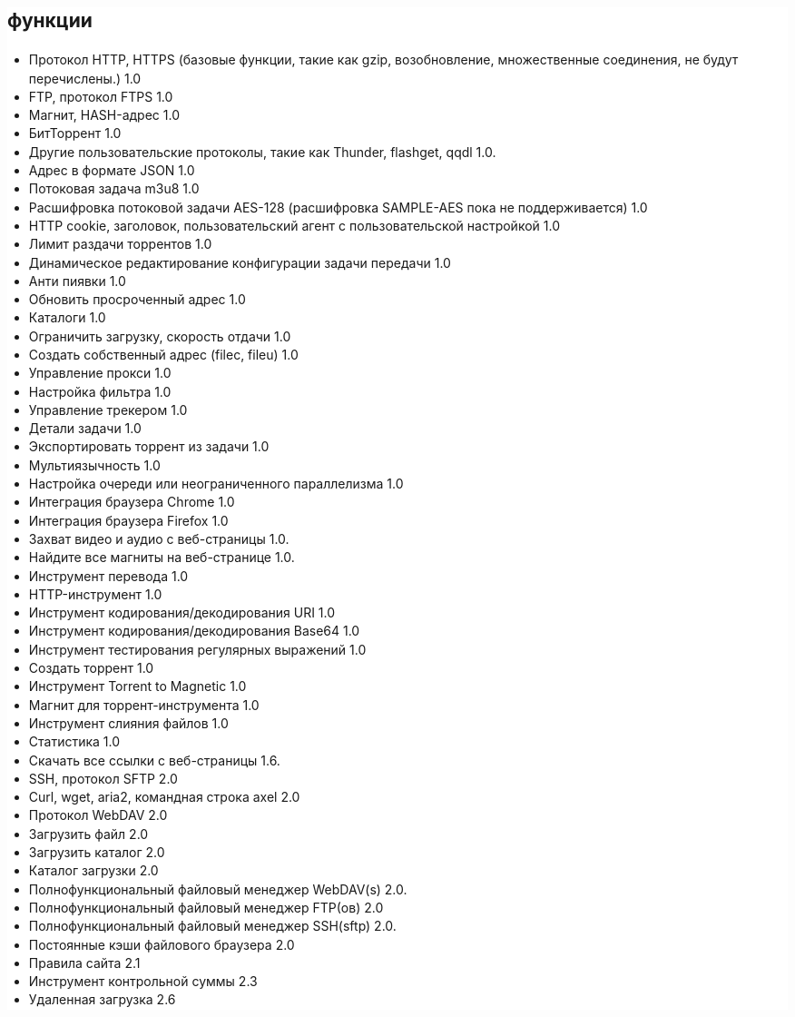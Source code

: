 ## функции

-   Протокол HTTP, HTTPS (базовые функции, такие как gzip, возобновление, множественные соединения, не будут перечислены.) 1.0
-   FTP, протокол FTPS 1.0
-   Магнит, HASH-адрес 1.0
-   БитТоррент 1.0
-   Другие пользовательские протоколы, такие как Thunder, flashget, qqdl 1.0.
-   Адрес в формате JSON 1.0
-   Потоковая задача m3u8 1.0
-   Расшифровка потоковой задачи AES-128 (расшифровка SAMPLE-AES пока не поддерживается) 1.0
-   HTTP cookie, заголовок, пользовательский агент с пользовательской настройкой 1.0
-   Лимит раздачи торрентов 1.0
-   Динамическое редактирование конфигурации задачи передачи 1.0
-   Анти пиявки 1.0
-   Обновить просроченный адрес 1.0
-   Каталоги 1.0
-   Ограничить загрузку, скорость отдачи 1.0
-   Создать собственный адрес (filec, fileu) 1.0
-   Управление прокси 1.0
-   Настройка фильтра 1.0
-   Управление трекером 1.0
-   Детали задачи 1.0
-   Экспортировать торрент из задачи 1.0
-   Мультиязычность 1.0
-   Настройка очереди или неограниченного параллелизма 1.0
-   Интеграция браузера Chrome 1.0
-   Интеграция браузера Firefox 1.0
-   Захват видео и аудио с веб-страницы 1.0.
-   Найдите все магниты на веб-странице 1.0.
-   Инструмент перевода 1.0
-   HTTP-инструмент 1.0
-   Инструмент кодирования/декодирования URI 1.0
-   Инструмент кодирования/декодирования Base64 1.0
-   Инструмент тестирования регулярных выражений 1.0
-   Создать торрент 1.0
-   Инструмент Torrent to Magnetic 1.0
-   Магнит для торрент-инструмента 1.0
-   Инструмент слияния файлов 1.0
-   Статистика 1.0
-   Скачать все ссылки с веб-страницы 1.6.
-   SSH, протокол SFTP 2.0
-   Curl, wget, aria2, командная строка axel 2.0
-   Протокол WebDAV 2.0
-   Загрузить файл 2.0
-   Загрузить каталог 2.0
-   Каталог загрузки 2.0
-   Полнофункциональный файловый менеджер WebDAV(s) 2.0.
-   Полнофункциональный файловый менеджер FTP(ов) 2.0
-   Полнофункциональный файловый менеджер SSH(sftp) 2.0.
-   Постоянные кэши файлового браузера 2.0
-   Правила сайта 2.1
-   Инструмент контрольной суммы 2.3
-   Удаленная загрузка 2.6
